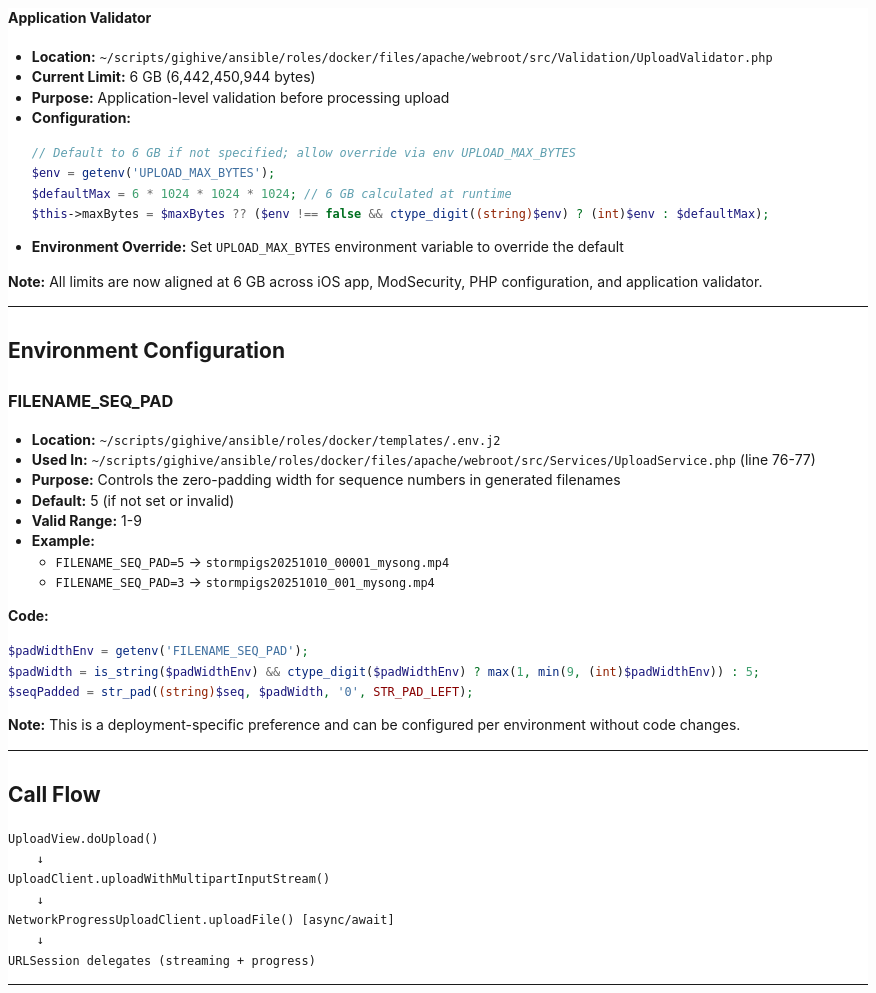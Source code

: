 #### Application Validator
- **Location:** `~/scripts/gighive/ansible/roles/docker/files/apache/webroot/src/Validation/UploadValidator.php`
- **Current Limit:** 6 GB (6,442,450,944 bytes)
- **Purpose:** Application-level validation before processing upload
- **Configuration:**
  ```php
  // Default to 6 GB if not specified; allow override via env UPLOAD_MAX_BYTES
  $env = getenv('UPLOAD_MAX_BYTES');
  $defaultMax = 6 * 1024 * 1024 * 1024; // 6 GB calculated at runtime
  $this->maxBytes = $maxBytes ?? ($env !== false && ctype_digit((string)$env) ? (int)$env : $defaultMax);
  ```
- **Environment Override:** Set `UPLOAD_MAX_BYTES` environment variable to override the default

**Note:** All limits are now aligned at 6 GB across iOS app, ModSecurity, PHP configuration, and application validator.

---

## Environment Configuration

### FILENAME_SEQ_PAD
- **Location:** `~/scripts/gighive/ansible/roles/docker/templates/.env.j2`
- **Used In:** `~/scripts/gighive/ansible/roles/docker/files/apache/webroot/src/Services/UploadService.php` (line 76-77)
- **Purpose:** Controls the zero-padding width for sequence numbers in generated filenames
- **Default:** 5 (if not set or invalid)
- **Valid Range:** 1-9
- **Example:**
  - `FILENAME_SEQ_PAD=5` → `stormpigs20251010_00001_mysong.mp4`
  - `FILENAME_SEQ_PAD=3` → `stormpigs20251010_001_mysong.mp4`

**Code:**
```php
$padWidthEnv = getenv('FILENAME_SEQ_PAD');
$padWidth = is_string($padWidthEnv) && ctype_digit($padWidthEnv) ? max(1, min(9, (int)$padWidthEnv)) : 5;
$seqPadded = str_pad((string)$seq, $padWidth, '0', STR_PAD_LEFT);
```

**Note:** This is a deployment-specific preference and can be configured per environment without code changes.

---

## Call Flow

```
UploadView.doUpload()
    ↓
UploadClient.uploadWithMultipartInputStream()
    ↓
NetworkProgressUploadClient.uploadFile() [async/await]
    ↓
URLSession delegates (streaming + progress)
```

---